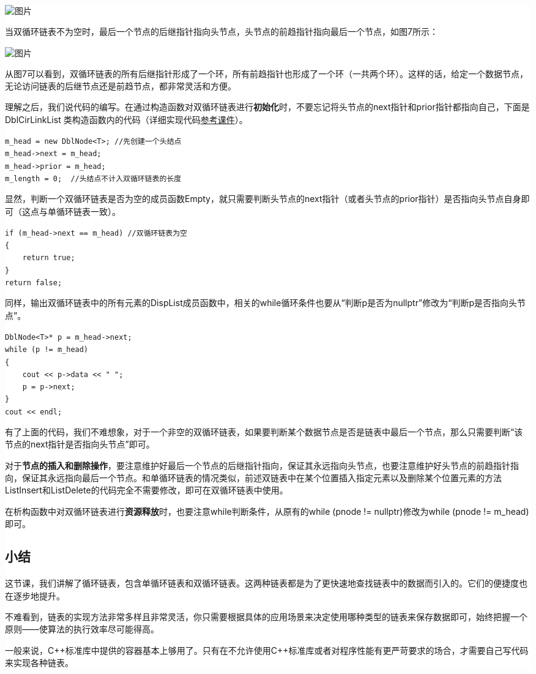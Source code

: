 ![图片](https://static001.geekbang.org/resource/image/90/3a/90427d17cb9eb4be23ac409265a6c83a.jpg?wh=1920x221 "图6  空双循环链表头节点的后继和前趋指针都指向自身")

当双循环链表不为空时，最后一个节点的后继指针指向头节点，头节点的前趋指针指向最后一个节点，如图7所示：

![图片](https://static001.geekbang.org/resource/image/0f/a2/0f6292a7d6babc067a619a23c33588a2.jpg?wh=1920x245 "图7 带头节点的双循环链表数据存储描述图")

从图7可以看到，双循环链表的所有后继指针形成了一个环，所有前趋指针也形成了一个环（一共两个环）。这样的话，给定一个数据节点，无论访问链表的后继节点还是前趋节点，都非常灵活和方便。

理解之后，我们说代码的编写。在通过构造函数对双循环链表进行**初始化**时，不要忘记将头节点的next指针和prior指针都指向自己，下面是 DblCirLinkList 类构造函数内的代码（详细实现代码[参考课件](https://gitee.com/jianw_wang/geektime_cpp_dsa/blob/master/08%EF%BD%9C%E5%BE%AA%E7%8E%AF%E9%93%BE%E8%A1%A8%EF%BC%9A%E5%A6%82%E4%BD%95%E6%9B%B4%E6%96%B9%E4%BE%BF%E7%9A%84%E5%AF%BB%E6%89%BE%E6%95%B0%E6%8D%AE%EF%BC%9F/%EF%BC%882%EF%BC%89%E5%8F%8C%E5%BE%AA%E7%8E%AF%E9%93%BE%E8%A1%A8/MyProject.cpp)）。

```plain
m_head = new DblNode<T>; //先创建一个头结点
m_head->next = m_head; 
m_head->prior = m_head; 
m_length = 0;  //头结点不计入双循环链表的长度
```

显然，判断一个双循环链表是否为空的成员函数Empty，就只需要判断头节点的next指针（或者头节点的prior指针）是否指向头节点自身即可（这点与单循环链表一致）。

```plain
if (m_head->next == m_head) //双循环链表为空
{
    return true;
}
return false;
```

同样，输出双循环链表中的所有元素的DispList成员函数中，相关的while循环条件也要从“判断p是否为nullptr”修改为“判断p是否指向头节点”。

```plain
DblNode<T>* p = m_head->next;
while (p != m_head) 
{
	cout << p->data << " "; 
	p = p->next;
}
cout << endl;
```

有了上面的代码，我们不难想象，对于一个非空的双循环链表，如果要判断某个数据节点是否是链表中最后一个节点，那么只需要判断“该节点的next指针是否指向头节点”即可。

对于**节点的插入和删除操作**，要注意维护好最后一个节点的后继指针指向，保证其永远指向头节点，也要注意维护好头节点的前趋指针指向，保证其永远指向最后一个节点。和单循环链表的情况类似，前述双链表中在某个位置插入指定元素以及删除某个位置元素的方法ListInsert和ListDelete的代码完全不需要修改，即可在双循环链表中使用。

在析构函数中对双循环链表进行**资源释放**时，也要注意while判断条件，从原有的while (pnode != nullptr)修改为while (pnode != m\_head)即可。

## 小结

这节课，我们讲解了循环链表，包含单循环链表和双循环链表。这两种链表都是为了更快速地查找链表中的数据而引入的。它们的便捷度也在逐步地提升。

不难看到，链表的实现方法非常多样且非常灵活，你只需要根据具体的应用场景来决定使用哪种类型的链表来保存数据即可，始终把握一个原则——使算法的执行效率尽可能得高。

一般来说，C++标准库中提供的容器基本上够用了。只有在不允许使用C++标准库或者对程序性能有更严苛要求的场合，才需要自己写代码来实现各种链表。
